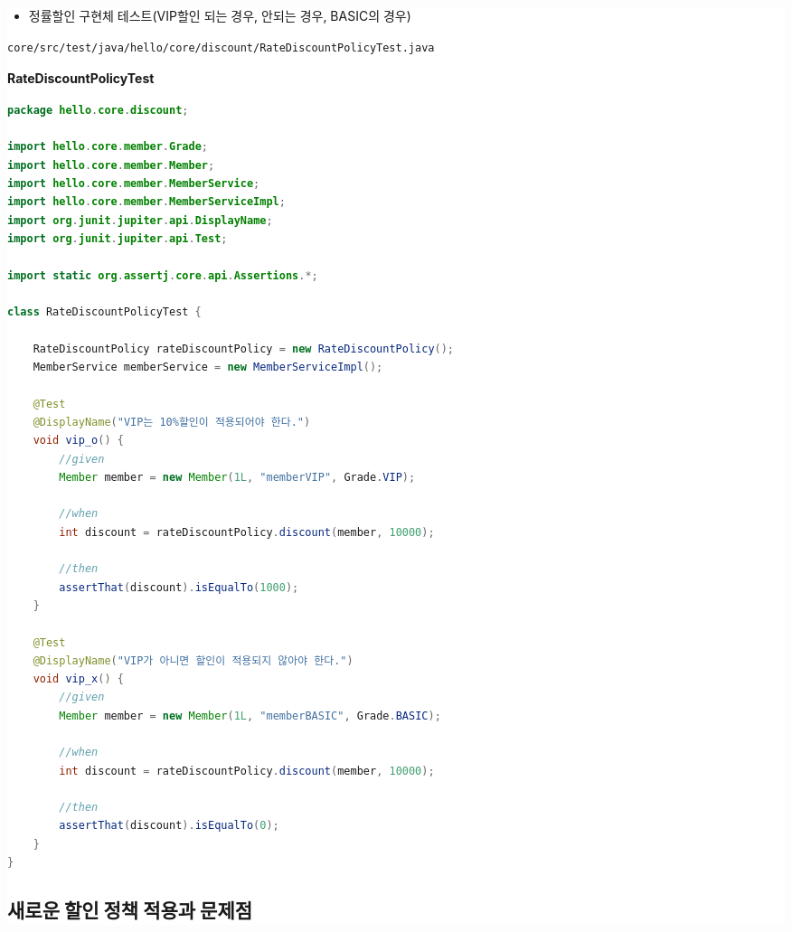 - 정률할인 구현체 테스트(VIP할인 되는 경우, 안되는 경우, BASIC의 경우)

`core/src/test/java/hello/core/discount/RateDiscountPolicyTest.java`

**RateDiscountPolicyTest**

```java
package hello.core.discount;

import hello.core.member.Grade;
import hello.core.member.Member;
import hello.core.member.MemberService;
import hello.core.member.MemberServiceImpl;
import org.junit.jupiter.api.DisplayName;
import org.junit.jupiter.api.Test;

import static org.assertj.core.api.Assertions.*;

class RateDiscountPolicyTest {

    RateDiscountPolicy rateDiscountPolicy = new RateDiscountPolicy();
    MemberService memberService = new MemberServiceImpl();

    @Test
    @DisplayName("VIP는 10%할인이 적용되어야 한다.")
    void vip_o() {
        //given
        Member member = new Member(1L, "memberVIP", Grade.VIP);

        //when
        int discount = rateDiscountPolicy.discount(member, 10000);

        //then
        assertThat(discount).isEqualTo(1000);
    }

    @Test
    @DisplayName("VIP가 아니면 할인이 적용되지 않아야 한다.")
    void vip_x() {
        //given
        Member member = new Member(1L, "memberBASIC", Grade.BASIC);

        //when
        int discount = rateDiscountPolicy.discount(member, 10000);

        //then
        assertThat(discount).isEqualTo(0);
    }
}
```

## 새로운 할인 정책 적용과 문제점

